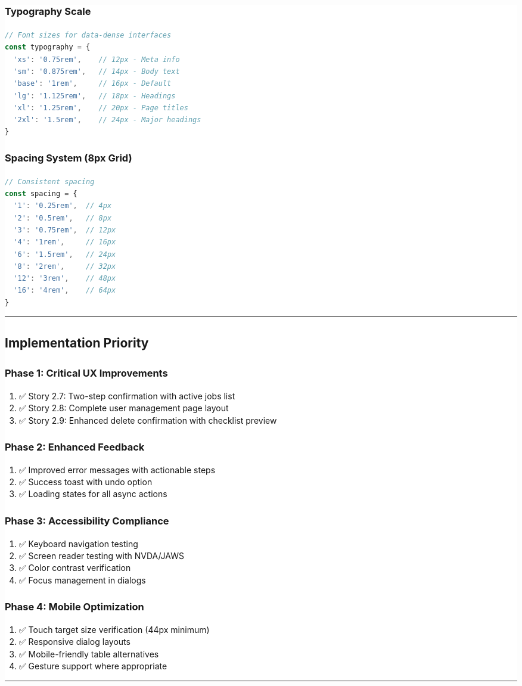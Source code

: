 ### Typography Scale

```typescript
// Font sizes for data-dense interfaces
const typography = {
  'xs': '0.75rem',    // 12px - Meta info
  'sm': '0.875rem',   // 14px - Body text
  'base': '1rem',     // 16px - Default
  'lg': '1.125rem',   // 18px - Headings
  'xl': '1.25rem',    // 20px - Page titles
  '2xl': '1.5rem',    // 24px - Major headings
}
```

### Spacing System (8px Grid)

```typescript
// Consistent spacing
const spacing = {
  '1': '0.25rem',  // 4px
  '2': '0.5rem',   // 8px
  '3': '0.75rem',  // 12px
  '4': '1rem',     // 16px
  '6': '1.5rem',   // 24px
  '8': '2rem',     // 32px
  '12': '3rem',    // 48px
  '16': '4rem',    // 64px
}
```

---

## Implementation Priority

### Phase 1: Critical UX Improvements
1. ✅ Story 2.7: Two-step confirmation with active jobs list
2. ✅ Story 2.8: Complete user management page layout
3. ✅ Story 2.9: Enhanced delete confirmation with checklist preview

### Phase 2: Enhanced Feedback
1. ✅ Improved error messages with actionable steps
2. ✅ Success toast with undo option
3. ✅ Loading states for all async actions

### Phase 3: Accessibility Compliance
1. ✅ Keyboard navigation testing
2. ✅ Screen reader testing with NVDA/JAWS
3. ✅ Color contrast verification
4. ✅ Focus management in dialogs

### Phase 4: Mobile Optimization
1. ✅ Touch target size verification (44px minimum)
2. ✅ Responsive dialog layouts
3. ✅ Mobile-friendly table alternatives
4. ✅ Gesture support where appropriate

---